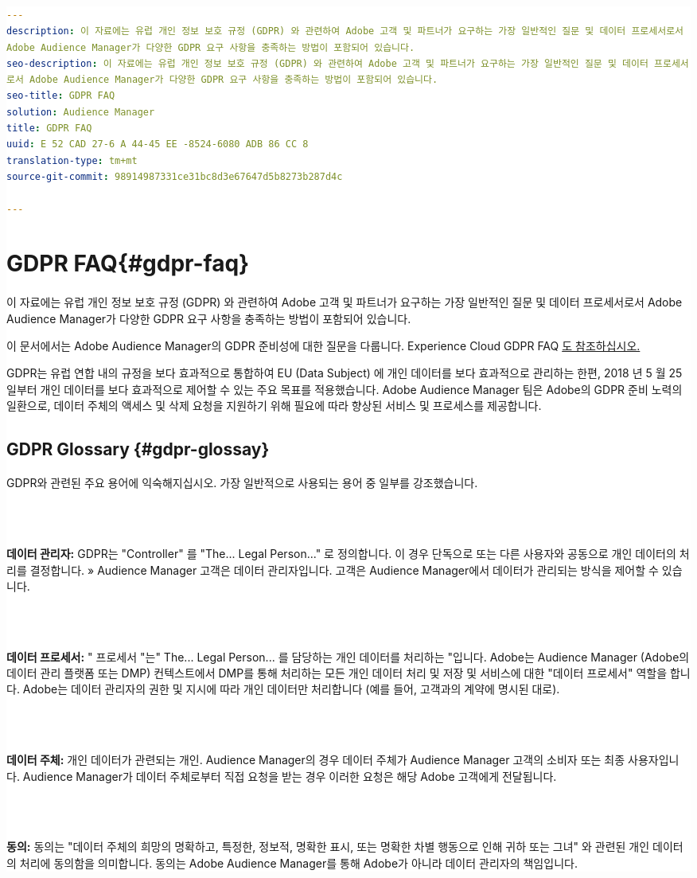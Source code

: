 ```yaml
---
description: 이 자료에는 유럽 개인 정보 보호 규정 (GDPR) 와 관련하여 Adobe 고객 및 파트너가 요구하는 가장 일반적인 질문 및 데이터 프로세서로서 Adobe Audience Manager가 다양한 GDPR 요구 사항을 충족하는 방법이 포함되어 있습니다.
seo-description: 이 자료에는 유럽 개인 정보 보호 규정 (GDPR) 와 관련하여 Adobe 고객 및 파트너가 요구하는 가장 일반적인 질문 및 데이터 프로세서로서 Adobe Audience Manager가 다양한 GDPR 요구 사항을 충족하는 방법이 포함되어 있습니다.
seo-title: GDPR FAQ
solution: Audience Manager
title: GDPR FAQ
uuid: E 52 CAD 27-6 A 44-45 EE -8524-6080 ADB 86 CC 8
translation-type: tm+mt
source-git-commit: 98914987331ce31bc8d3e67647d5b8273b287d4c

---
```



# GDPR FAQ{#gdpr-faq}

이 자료에는 유럽 개인 정보 보호 규정 (GDPR) 와 관련하여 Adobe 고객 및 파트너가 요구하는 가장 일반적인 질문 및 데이터 프로세서로서 Adobe Audience Manager가 다양한 GDPR 요구 사항을 충족하는 방법이 포함되어 있습니다.

이 문서에서는 Adobe Audience Manager의 GDPR 준비성에 대한 질문을 다룹니다. Experience Cloud GDPR FAQ [도 참조하십시오.](https://www.adobe.io/apis/cloudplatform/gdpr/docs/alldocs.html#!api-specification/markdown/narrative/gdpr/gdpr-faq.md)

GDPR는 유럽 연합 내의 규정을 보다 효과적으로 통합하여 EU (Data Subject) 에 개인 데이터를 보다 효과적으로 관리하는 한편, 2018 년 5 월 25 일부터 개인 데이터를 보다 효과적으로 제어할 수 있는 주요 목표를 적용했습니다. Adobe Audience Manager 팀은 Adobe의 GDPR 준비 노력의 일환으로, 데이터 주체의 액세스 및 삭제 요청을 지원하기 위해 필요에 따라 향상된 서비스 및 프로세스를 제공합니다.

## GDPR Glossary {#gdpr-glossay}

GDPR와 관련된 주요 용어에 익숙해지십시오. 가장 일반적으로 사용되는 용어 중 일부를 강조했습니다.

<br> 

**데이터 관리자:** GDPR는 "Controller" 를 "The... Legal Person..." 로 정의합니다. 이 경우 단독으로 또는 다른 사용자와 공동으로 개인 데이터의 처리를 결정합니다. » Audience Manager 고객은 데이터 관리자입니다. 고객은 Audience Manager에서 데이터가 관리되는 방식을 제어할 수 있습니다.

<br> 

**데이터 프로세서:** " 프로세서 "는" The... Legal Person... 를 담당하는 개인 데이터를 처리하는 "입니다. Adobe는 Audience Manager (Adobe의 데이터 관리 플랫폼 또는 DMP) 컨텍스트에서 DMP를 통해 처리하는 모든 개인 데이터 처리 및 저장 및 서비스에 대한 "데이터 프로세서" 역할을 합니다. Adobe는 데이터 관리자의 권한 및 지시에 따라 개인 데이터만 처리합니다 (예를 들어, 고객과의 계약에 명시된 대로).

<br> 

**데이터 주체:** 개인 데이터가 관련되는 개인. Audience Manager의 경우 데이터 주체가 Audience Manager 고객의 소비자 또는 최종 사용자입니다. Audience Manager가 데이터 주체로부터 직접 요청을 받는 경우 이러한 요청은 해당 Adobe 고객에게 전달됩니다.

<br> 

**동의:** 동의는 "데이터 주체의 희망의 명확하고, 특정한, 정보적, 명확한 표시, 또는 명확한 차별 행동으로 인해 귀하 또는 그녀" 와 관련된 개인 데이터의 처리에 동의함을 의미합니다. 동의는 Adobe Audience Manager를 통해 Adobe가 아니라 데이터 관리자의 책임입니다.
